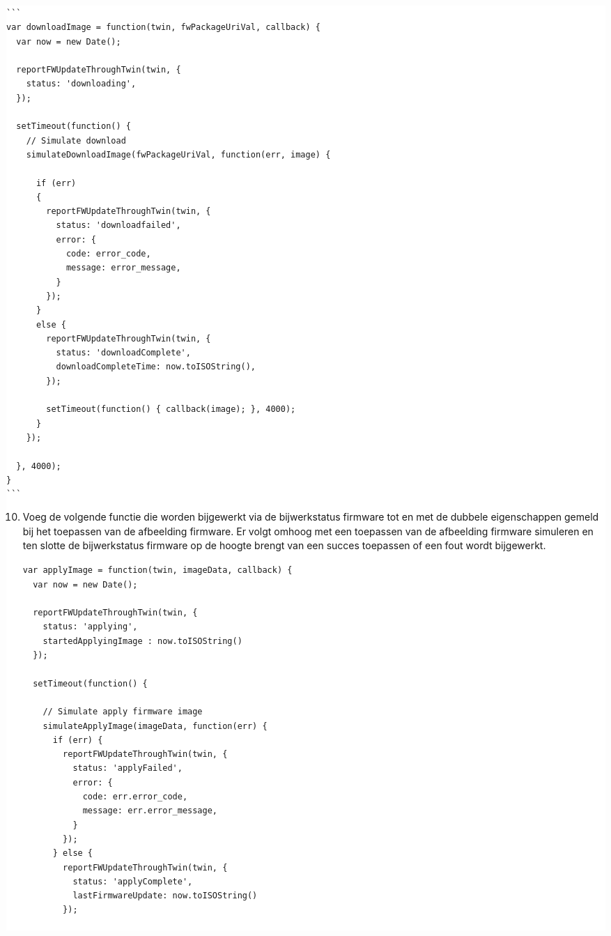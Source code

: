     ```
    var downloadImage = function(twin, fwPackageUriVal, callback) {
      var now = new Date();   
      
      reportFWUpdateThroughTwin(twin, {
        status: 'downloading',
      });
      
      setTimeout(function() {
        // Simulate download
        simulateDownloadImage(fwPackageUriVal, function(err, image) {
          
          if (err)
          {
            reportFWUpdateThroughTwin(twin, {
              status: 'downloadfailed',
              error: {
                code: error_code,
                message: error_message,
              }
            });
          }
          else {        
            reportFWUpdateThroughTwin(twin, {
              status: 'downloadComplete',
              downloadCompleteTime: now.toISOString(),
            });
            
            setTimeout(function() { callback(image); }, 4000);   
          }
        });
        
      }, 4000);
    }
    ```
    
10. Voeg de volgende functie die worden bijgewerkt via de bijwerkstatus firmware tot en met de dubbele eigenschappen gemeld bij het toepassen van de afbeelding firmware.  Er volgt omhoog met een toepassen van de afbeelding firmware simuleren en ten slotte de bijwerkstatus firmware op de hoogte brengt van een succes toepassen of een fout wordt bijgewerkt.

    ```
    var applyImage = function(twin, imageData, callback) {
      var now = new Date();   
      
      reportFWUpdateThroughTwin(twin, {
        status: 'applying',
        startedApplyingImage : now.toISOString()
      });
      
      setTimeout(function() {
        
        // Simulate apply firmware image
        simulateApplyImage(imageData, function(err) {
          if (err) {
            reportFWUpdateThroughTwin(twin, {
              status: 'applyFailed',
              error: {
                code: err.error_code,
                message: err.error_message,
              }
            });
          } else { 
            reportFWUpdateThroughTwin(twin, {
              status: 'applyComplete',
              lastFirmwareUpdate: now.toISOString()
            });    
            